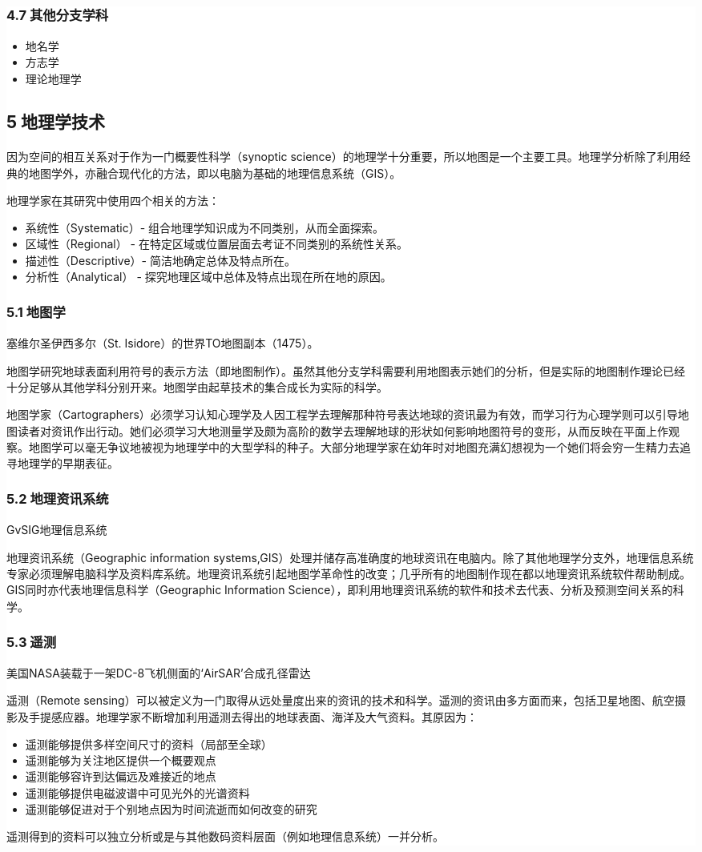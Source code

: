 

### 4.7 其他分支学科

* 地名学
* 方志学
* 理论地理学



## 5 地理学技术

因为空间的相互关系对于作为一门概要性科学（synoptic science）的地理学十分重要，所以地图是一个主要工具。地理学分析除了利用经典的地图学外，亦融合现代化的方法，即以电脑为基础的地理信息系统（GIS）。

地理学家在其研究中使用四个相关的方法：

* 系统性（Systematic）- 组合地理学知识成为不同类别，从而全面探索。
* 区域性（Regional） - 在特定区域或位置层面去考证不同类别的系统性关系。
* 描述性（Descriptive）- 简洁地确定总体及特点所在。
* 分析性（Analytical） - 探究地理区域中总体及特点出现在所在地的原因。



### 5.1 地图学

塞维尔圣伊西多尔（St. Isidore）的世界TO地图副本（1475）。

地图学研究地球表面利用符号的表示方法（即地图制作）。虽然其他分支学科需要利用地图表示她们的分析，但是实际的地图制作理论已经十分足够从其他学科分别开来。地图学由起草技术的集合成长为实际的科学。

地图学家（Cartographers）必须学习认知心理学及人因工程学去理解那种符号表达地球的资讯最为有效，而学习行为心理学则可以引导地图读者对资讯作出行动。她们必须学习大地测量学及颇为高阶的数学去理解地球的形状如何影响地图符号的变形，从而反映在平面上作观察。地图学可以毫无争议地被视为地理学中的大型学科的种子。大部分地理学家在幼年时对地图充满幻想视为一个她们将会穷一生精力去追寻地理学的早期表征。



### 5.2 地理资讯系统

GvSIG地理信息系统

地理资讯系统（Geographic information systems,GIS）处理并储存高准确度的地球资讯在电脑内。除了其他地理学分支外，地理信息系统专家必须理解电脑科学及资料库系统。地理资讯系统引起地图学革命性的改变；几乎所有的地图制作现在都以地理资讯系统软件帮助制成。GIS同时亦代表地理信息科学（Geographic Information Science），即利用地理资讯系统的软件和技术去代表、分析及预测空间关系的科学。



### 5.3 遥测

美国NASA装载于一架DC-8飞机侧面的‘AirSAR’合成孔径雷达

遥测（Remote sensing）可以被定义为一门取得从远处量度出来的资讯的技术和科学。遥测的资讯由多方面而来，包括卫星地图、航空摄影及手提感应器。地理学家不断增加利用遥测去得出的地球表面、海洋及大气资料。其原因为：

* 遥测能够提供多样空间尺寸的资料（局部至全球）
* 遥测能够为关注地区提供一个概要观点
* 遥测能够容许到达偏远及难接近的地点
* 遥测能够提供电磁波谱中可见光外的光谱资料
* 遥测能够促进对于个别地点因为时间流逝而如何改变的研究

遥测得到的资料可以独立分析或是与其他数码资料层面（例如地理信息系统）一并分析。
